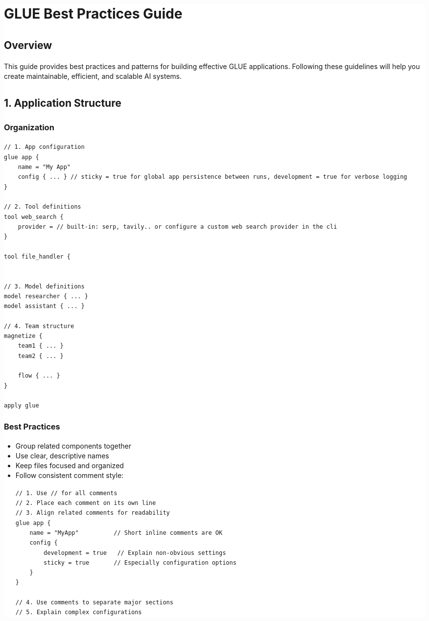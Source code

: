 
# GLUE Best Practices Guide

## Overview

This guide provides best practices and patterns for building effective GLUE applications. Following these guidelines will help you create maintainable, efficient, and scalable AI systems.

## 1. Application Structure

### Organization

```glue
// 1. App configuration
glue app {
    name = "My App"
    config { ... } // sticky = true for global app persistence between runs, development = true for verbose logging
}

// 2. Tool definitions
tool web_search {
    provider = // built-in: serp, tavily.. or configure a custom web search provider in the cli 
}

tool file_handler {
    

// 3. Model definitions
model researcher { ... }
model assistant { ... }

// 4. Team structure
magnetize {
    team1 { ... }
    team2 { ... }
    
    flow { ... }
}

apply glue
```

### Best Practices
- Group related components together
- Use clear, descriptive names
- Keep files focused and organized
- Follow consistent comment style:
  ```glue
  // 1. Use // for all comments
  // 2. Place each comment on its own line
  // 3. Align related comments for readability
  glue app {
      name = "MyApp"          // Short inline comments are OK
      config {
          development = true   // Explain non-obvious settings
          sticky = true       // Especially configuration options
      }
  }
  
  // 4. Use comments to separate major sections
  // 5. Explain complex configurations
  ```